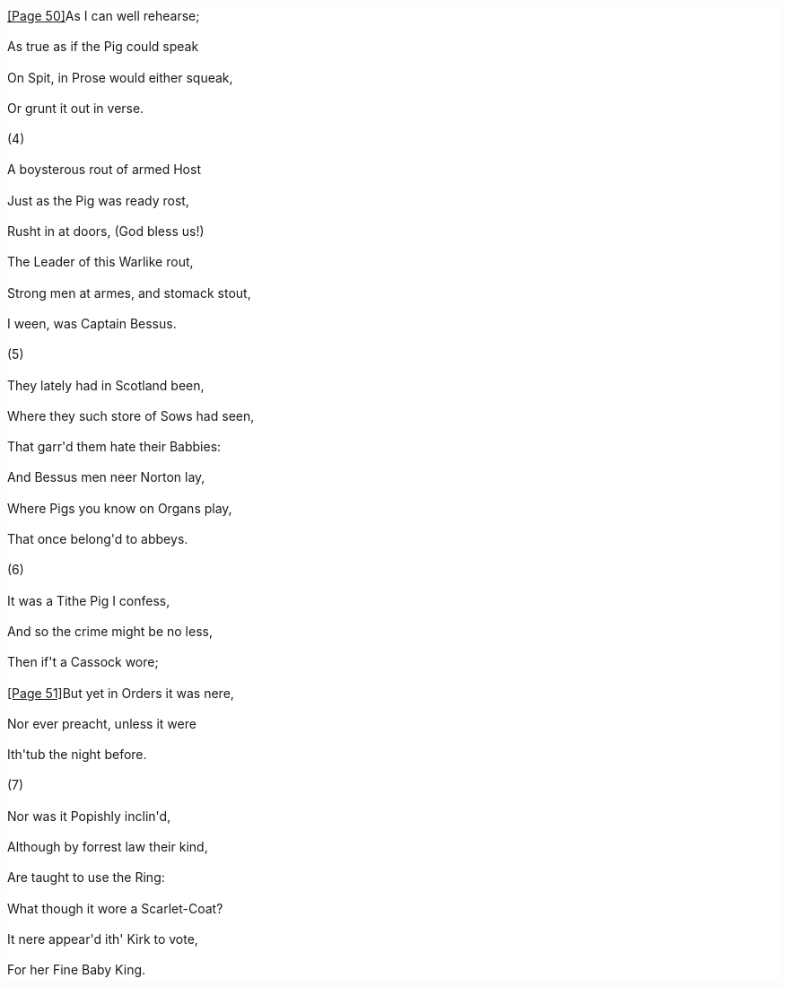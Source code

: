 [[Page 50]](http://eebo.chadwyck.com/downloadtiff?vid=59984&page=27)As I can
well rehearse;

As true as if the Pig could speak

On Spit, in Prose would either squeak,

Or grunt it out in verse.

(4)

A boysterous rout of armed Host

Just as the Pig was ready rost,

Rusht in at doors, (God bless us!)

The Leader of this Warlike rout,

Strong men at armes, and stomack stout,

I ween, was Captain Bessus.

(5)

They lately had in Scotland been,

Where they such store of Sows had seen,

That garr'd them hate their Babbies:

And Bessus men neer Norton lay,

Where Pigs you know on Organs play,

That once belong'd to abbeys.

(6)

It was a Tithe Pig I confess,

And so the crime might be no less,

Then if't a Cassock wore;

[[Page 51]](http://eebo.chadwyck.com/downloadtiff?vid=59984&page=27)But yet in
Orders it was nere,

Nor ever preacht, unless it were

Ith'tub the night before.

(7)

Nor was it Popishly inclin'd,

Although by forrest law their kind,

Are taught to use the Ring:

What though it wore a Scarlet-Coat?

It nere appear'd ith' Kirk to vote,

For her Fine Baby King.
